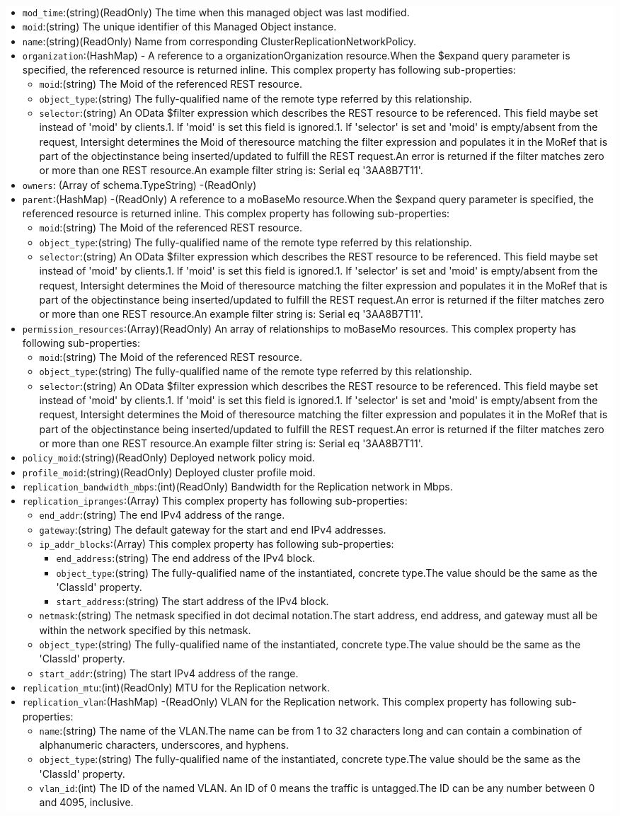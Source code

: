 * `mod_time`:(string)(ReadOnly) The time when this managed object was last modified. 
* `moid`:(string) The unique identifier of this Managed Object instance. 
* `name`:(string)(ReadOnly) Name from corresponding ClusterReplicationNetworkPolicy. 
* `organization`:(HashMap) - A reference to a organizationOrganization resource.When the $expand query parameter is specified, the referenced resource is returned inline. 
This complex property has following sub-properties:
  + `moid`:(string) The Moid of the referenced REST resource. 
  + `object_type`:(string) The fully-qualified name of the remote type referred by this relationship. 
  + `selector`:(string) An OData $filter expression which describes the REST resource to be referenced. This field maybe set instead of 'moid' by clients.1. If 'moid' is set this field is ignored.1. If 'selector' is set and 'moid' is empty/absent from the request, Intersight determines the Moid of theresource matching the filter expression and populates it in the MoRef that is part of the objectinstance being inserted/updated to fulfill the REST request.An error is returned if the filter matches zero or more than one REST resource.An example filter string is: Serial eq '3AA8B7T11'. 
* `owners`:
                (Array of schema.TypeString) -(ReadOnly)
* `parent`:(HashMap) -(ReadOnly) A reference to a moBaseMo resource.When the $expand query parameter is specified, the referenced resource is returned inline. 
This complex property has following sub-properties:
  + `moid`:(string) The Moid of the referenced REST resource. 
  + `object_type`:(string) The fully-qualified name of the remote type referred by this relationship. 
  + `selector`:(string) An OData $filter expression which describes the REST resource to be referenced. This field maybe set instead of 'moid' by clients.1. If 'moid' is set this field is ignored.1. If 'selector' is set and 'moid' is empty/absent from the request, Intersight determines the Moid of theresource matching the filter expression and populates it in the MoRef that is part of the objectinstance being inserted/updated to fulfill the REST request.An error is returned if the filter matches zero or more than one REST resource.An example filter string is: Serial eq '3AA8B7T11'. 
* `permission_resources`:(Array)(ReadOnly) An array of relationships to moBaseMo resources. 
This complex property has following sub-properties:
  + `moid`:(string) The Moid of the referenced REST resource. 
  + `object_type`:(string) The fully-qualified name of the remote type referred by this relationship. 
  + `selector`:(string) An OData $filter expression which describes the REST resource to be referenced. This field maybe set instead of 'moid' by clients.1. If 'moid' is set this field is ignored.1. If 'selector' is set and 'moid' is empty/absent from the request, Intersight determines the Moid of theresource matching the filter expression and populates it in the MoRef that is part of the objectinstance being inserted/updated to fulfill the REST request.An error is returned if the filter matches zero or more than one REST resource.An example filter string is: Serial eq '3AA8B7T11'. 
* `policy_moid`:(string)(ReadOnly) Deployed network policy moid. 
* `profile_moid`:(string)(ReadOnly) Deployed cluster profile moid. 
* `replication_bandwidth_mbps`:(int)(ReadOnly) Bandwidth for the Replication network in Mbps. 
* `replication_ipranges`:(Array)
This complex property has following sub-properties:
  + `end_addr`:(string) The end IPv4 address of the range. 
  + `gateway`:(string) The default gateway for the start and end IPv4 addresses. 
  + `ip_addr_blocks`:(Array)
This complex property has following sub-properties:
    + `end_address`:(string) The end address of the IPv4 block. 
    + `object_type`:(string) The fully-qualified name of the instantiated, concrete type.The value should be the same as the 'ClassId' property. 
    + `start_address`:(string) The start address of the IPv4 block. 
  + `netmask`:(string) The netmask specified in dot decimal notation.The start address, end address, and gateway must all be within the network specified by this netmask. 
  + `object_type`:(string) The fully-qualified name of the instantiated, concrete type.The value should be the same as the 'ClassId' property. 
  + `start_addr`:(string) The start IPv4 address of the range. 
* `replication_mtu`:(int)(ReadOnly) MTU for the Replication network. 
* `replication_vlan`:(HashMap) -(ReadOnly) VLAN for the Replication network. 
This complex property has following sub-properties:
  + `name`:(string) The name of the VLAN.The name can be from 1 to 32 characters long and can contain a combination of alphanumeric characters, underscores, and hyphens. 
  + `object_type`:(string) The fully-qualified name of the instantiated, concrete type.The value should be the same as the 'ClassId' property. 
  + `vlan_id`:(int) The ID of the named VLAN. An ID of 0 means the traffic is untagged.The ID can be any number between 0 and 4095, inclusive. 